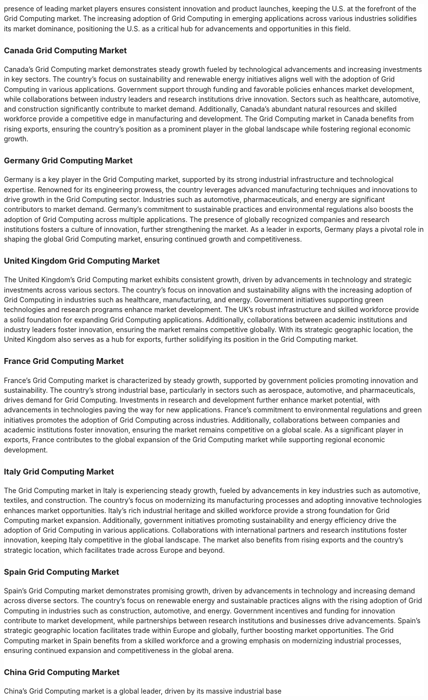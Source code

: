 presence of leading market players ensures consistent innovation and product launches, keeping the U.S. at the forefront of the Grid Computing market. The increasing adoption of Grid Computing in emerging applications across various industries solidifies its market dominance, positioning the U.S. as a critical hub for advancements and opportunities in this field.</p><h3>Canada Grid Computing Market</h3><p>Canada&rsquo;s Grid Computing market demonstrates steady growth fueled by technological advancements and increasing investments in key sectors. The country&rsquo;s focus on sustainability and renewable energy initiatives aligns well with the adoption of Grid Computing in various applications. Government support through funding and favorable policies enhances market development, while collaborations between industry leaders and research institutions drive innovation. Sectors such as healthcare, automotive, and construction significantly contribute to market demand. Additionally, Canada&rsquo;s abundant natural resources and skilled workforce provide a competitive edge in manufacturing and development. The Grid Computing market in Canada benefits from rising exports, ensuring the country&rsquo;s position as a prominent player in the global landscape while fostering regional economic growth.</p><h3>Germany Grid Computing Market</h3><p>Germany is a key player in the Grid Computing market, supported by its strong industrial infrastructure and technological expertise. Renowned for its engineering prowess, the country leverages advanced manufacturing techniques and innovations to drive growth in the Grid Computing sector. Industries such as automotive, pharmaceuticals, and energy are significant contributors to market demand. Germany&rsquo;s commitment to sustainable practices and environmental regulations also boosts the adoption of Grid Computing across multiple applications. The presence of globally recognized companies and research institutions fosters a culture of innovation, further strengthening the market. As a leader in exports, Germany plays a pivotal role in shaping the global Grid Computing market, ensuring continued growth and competitiveness.</p><h3>United Kingdom Grid Computing Market</h3><p>The United Kingdom&rsquo;s Grid Computing market exhibits consistent growth, driven by advancements in technology and strategic investments across various sectors. The country&rsquo;s focus on innovation and sustainability aligns with the increasing adoption of Grid Computing in industries such as healthcare, manufacturing, and energy. Government initiatives supporting green technologies and research programs enhance market development. The UK&rsquo;s robust infrastructure and skilled workforce provide a solid foundation for expanding Grid Computing applications. Additionally, collaborations between academic institutions and industry leaders foster innovation, ensuring the market remains competitive globally. With its strategic geographic location, the United Kingdom also serves as a hub for exports, further solidifying its position in the Grid Computing market.</p><h3>France Grid Computing Market</h3><p>France&rsquo;s Grid Computing market is characterized by steady growth, supported by government policies promoting innovation and sustainability. The country&rsquo;s strong industrial base, particularly in sectors such as aerospace, automotive, and pharmaceuticals, drives demand for Grid Computing. Investments in research and development further enhance market potential, with advancements in technologies paving the way for new applications. France&rsquo;s commitment to environmental regulations and green initiatives promotes the adoption of Grid Computing across industries. Additionally, collaborations between companies and academic institutions foster innovation, ensuring the market remains competitive on a global scale. As a significant player in exports, France contributes to the global expansion of the Grid Computing market while supporting regional economic development.</p><h3>Italy Grid Computing Market</h3><p>The Grid Computing market in Italy is experiencing steady growth, fueled by advancements in key industries such as automotive, textiles, and construction. The country&rsquo;s focus on modernizing its manufacturing processes and adopting innovative technologies enhances market opportunities. Italy&rsquo;s rich industrial heritage and skilled workforce provide a strong foundation for Grid Computing market expansion. Additionally, government initiatives promoting sustainability and energy efficiency drive the adoption of Grid Computing in various applications. Collaborations with international partners and research institutions foster innovation, keeping Italy competitive in the global landscape. The market also benefits from rising exports and the country&rsquo;s strategic location, which facilitates trade across Europe and beyond.</p><h3>Spain Grid Computing Market</h3><p>Spain&rsquo;s Grid Computing market demonstrates promising growth, driven by advancements in technology and increasing demand across diverse sectors. The country&rsquo;s focus on renewable energy and sustainable practices aligns with the rising adoption of Grid Computing in industries such as construction, automotive, and energy. Government incentives and funding for innovation contribute to market development, while partnerships between research institutions and businesses drive advancements. Spain&rsquo;s strategic geographic location facilitates trade within Europe and globally, further boosting market opportunities. The Grid Computing market in Spain benefits from a skilled workforce and a growing emphasis on modernizing industrial processes, ensuring continued expansion and competitiveness in the global arena.</p><h3>China Grid Computing Market</h3><p>China&rsquo;s Grid Computing market is a global leader, driven by its massive industrial base